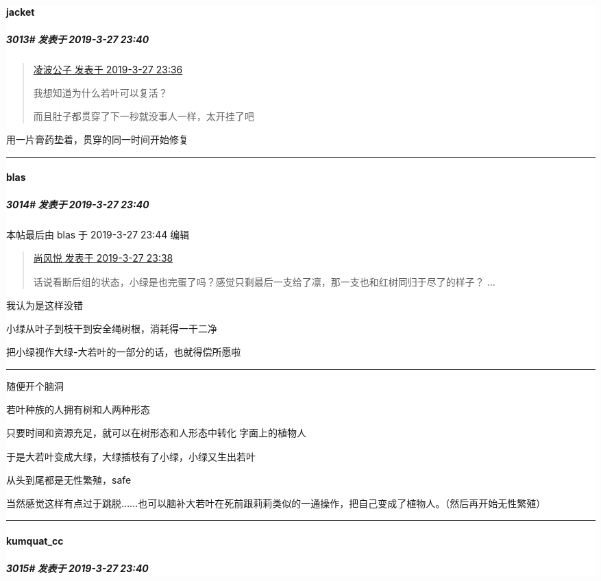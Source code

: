 ####  jacket  
##### 3013#       发表于 2019-3-27 23:40



<blockquote><a href="httphttps://bbs.saraba1st.com/2b/forum.php?mod=redirect&amp;goto=findpost&amp;pid=43066190&amp;ptid=1572029" target="_blank">凌波公子 发表于 2019-3-27 23:36</a>

我想知道为什么若叶可以复活？


而且肚子都贯穿了下一秒就没事人一样，太开挂了吧</blockquote>
用一片膏药垫着，贯穿的同一时间开始修复







*****

####  blas  
##### 3014#       发表于 2019-3-27 23:40



 本帖最后由 blas 于 2019-3-27 23:44 编辑 
<blockquote><a href="httphttps://bbs.saraba1st.com/2b/forum.php?mod=redirect&amp;goto=findpost&amp;pid=43066212&amp;ptid=1572029" target="_blank">尚风悦 发表于 2019-3-27 23:38</a>

话说看断后组的状态，小绿是也完蛋了吗？感觉只剩最后一支给了凛，那一支也和红树同归于尽了的样子？ ...</blockquote>
我认为是这样没错

小绿从叶子到枝干到安全绳树根，消耗得一干二净


把小绿视作大绿-大若叶的一部分的话，也就得偿所愿啦

*****

随便开个脑洞


若叶种族的人拥有树和人两种形态

只要时间和资源充足，就可以在树形态和人形态中转化
字面上的植物人

于是大若叶变成大绿，大绿插枝有了小绿，小绿又生出若叶

从头到尾都是无性繁殖，safe


当然感觉这样有点过于跳脱……也可以脑补大若叶在死前跟莉莉类似的一通操作，把自己变成了植物人。（然后再开始无性繁殖）








*****

####  kumquat_cc  
##### 3015#       发表于 2019-3-27 23:40
